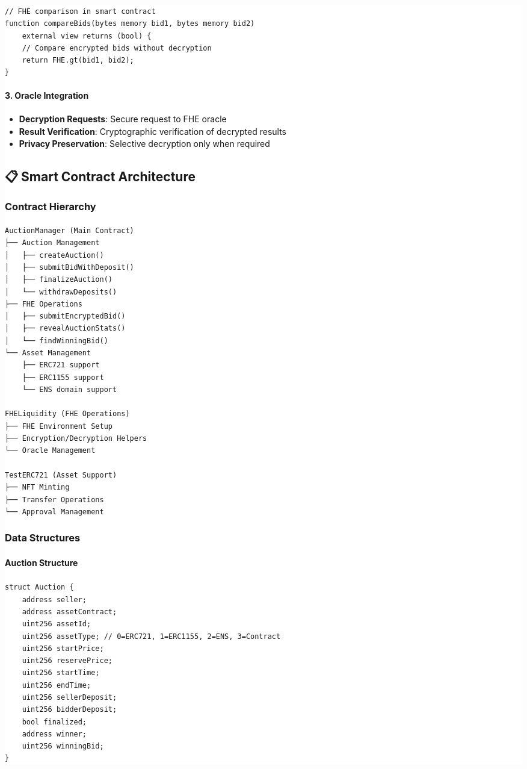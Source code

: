 ```solidity
// FHE comparison in smart contract
function compareBids(bytes memory bid1, bytes memory bid2)
    external view returns (bool) {
    // Compare encrypted bids without decryption
    return FHE.gt(bid1, bid2);
}
```

#### 3. Oracle Integration
- **Decryption Requests**: Secure request to FHE oracle
- **Result Verification**: Cryptographic verification of decrypted results
- **Privacy Preservation**: Selective decryption only when required

## 📋 Smart Contract Architecture

### Contract Hierarchy
```
AuctionManager (Main Contract)
├── Auction Management
│   ├── createAuction()
│   ├── submitBidWithDeposit()
│   ├── finalizeAuction()
│   └── withdrawDeposits()
├── FHE Operations
│   ├── submitEncryptedBid()
│   ├── revealAuctionStats()
│   └── findWinningBid()
└── Asset Management
    ├── ERC721 support
    ├── ERC1155 support
    └── ENS domain support

FHELiquidity (FHE Operations)
├── FHE Environment Setup
├── Encryption/Decryption Helpers
└── Oracle Management

TestERC721 (Asset Support)
├── NFT Minting
├── Transfer Operations
└── Approval Management
```

### Data Structures

#### Auction Structure
```solidity
struct Auction {
    address seller;
    address assetContract;
    uint256 assetId;
    uint256 assetType; // 0=ERC721, 1=ERC1155, 2=ENS, 3=Contract
    uint256 startPrice;
    uint256 reservePrice;
    uint256 startTime;
    uint256 endTime;
    uint256 sellerDeposit;
    uint256 bidderDeposit;
    bool finalized;
    address winner;
    uint256 winningBid;
}
```